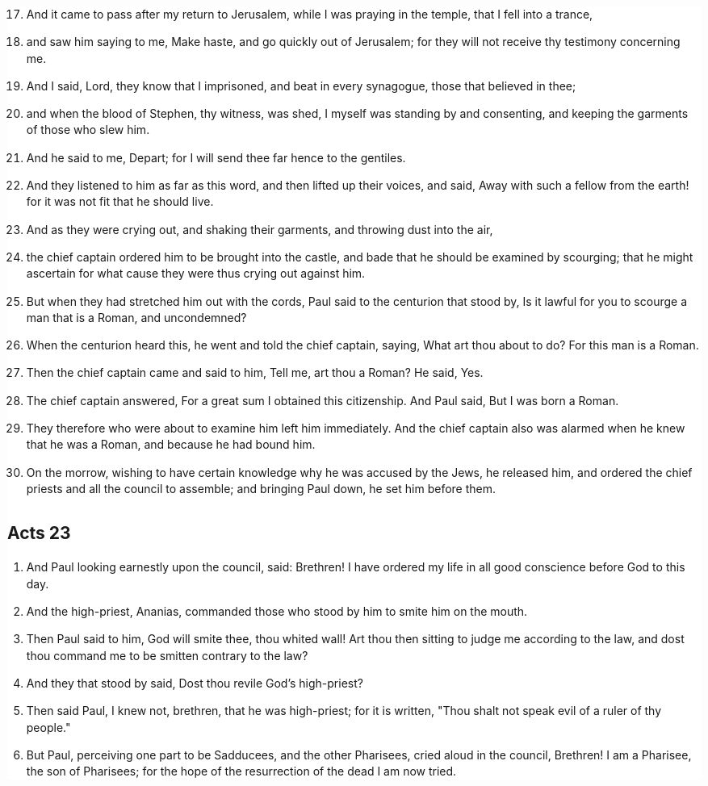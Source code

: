 17. And it came to pass after my return to Jerusalem, while I was praying in the temple, that I fell into a trance,

18. and saw him saying to me, Make haste, and go quickly out of Jerusalem; for they will not receive thy testimony concerning me.

19. And I said, Lord, they know that I imprisoned, and beat in every synagogue, those that believed in thee;

20. and when the blood of Stephen, thy witness, was shed, I myself was standing by and consenting, and keeping the garments of those who slew him.

21. And he said to me, Depart; for I will send thee far hence to the gentiles.

22. And they listened to him as far as this word, and then lifted up their voices, and said, Away with such a fellow from the earth! for it was not fit that he should live.

23. And as they were crying out, and shaking their garments, and throwing dust into the air,

24. the chief captain ordered him to be brought into the castle, and bade that he should be examined by scourging; that he might ascertain for what cause they were thus crying out against him.

25. But when they had stretched him out with the cords, Paul said to the centurion that stood by, Is it lawful for you to scourge a man that is a Roman, and uncondemned?

26. When the centurion heard this, he went and told the chief captain, saying, What art thou about to do? For this man is a Roman.

27. Then the chief captain came and said to him, Tell me, art thou a Roman? He said, Yes.

28. The chief captain answered, For a great sum I obtained this citizenship. And Paul said, But I was born a Roman.

29. They therefore who were about to examine him left him immediately. And the chief captain also was alarmed when he knew that he was a Roman, and because he had bound him.

30. On the morrow, wishing to have certain knowledge why he was accused by the Jews, he released him, and ordered the chief priests and all the council to assemble; and bringing Paul down, he set him before them.

## Acts 23

1. And Paul looking earnestly upon the council, said: Brethren! I have ordered my life in all good conscience before God to this day.

2. And the high-priest, Ananias, commanded those who stood by him to smite him on the mouth.

3. Then Paul said to him, God will smite thee, thou whited wall! Art thou then sitting to judge me according to the law, and dost thou command me to be smitten contrary to the law?

4. And they that stood by said, Dost thou revile God’s high-priest?

5. Then said Paul, I knew not, brethren, that he was high-priest; for it is written, "Thou shalt not speak evil of a ruler of thy people."

6. But Paul, perceiving one part to be Sadducees, and the other Pharisees, cried aloud in the council, Brethren! I am a Pharisee, the son of Pharisees; for the hope of the resurrection of the dead I am now tried.
